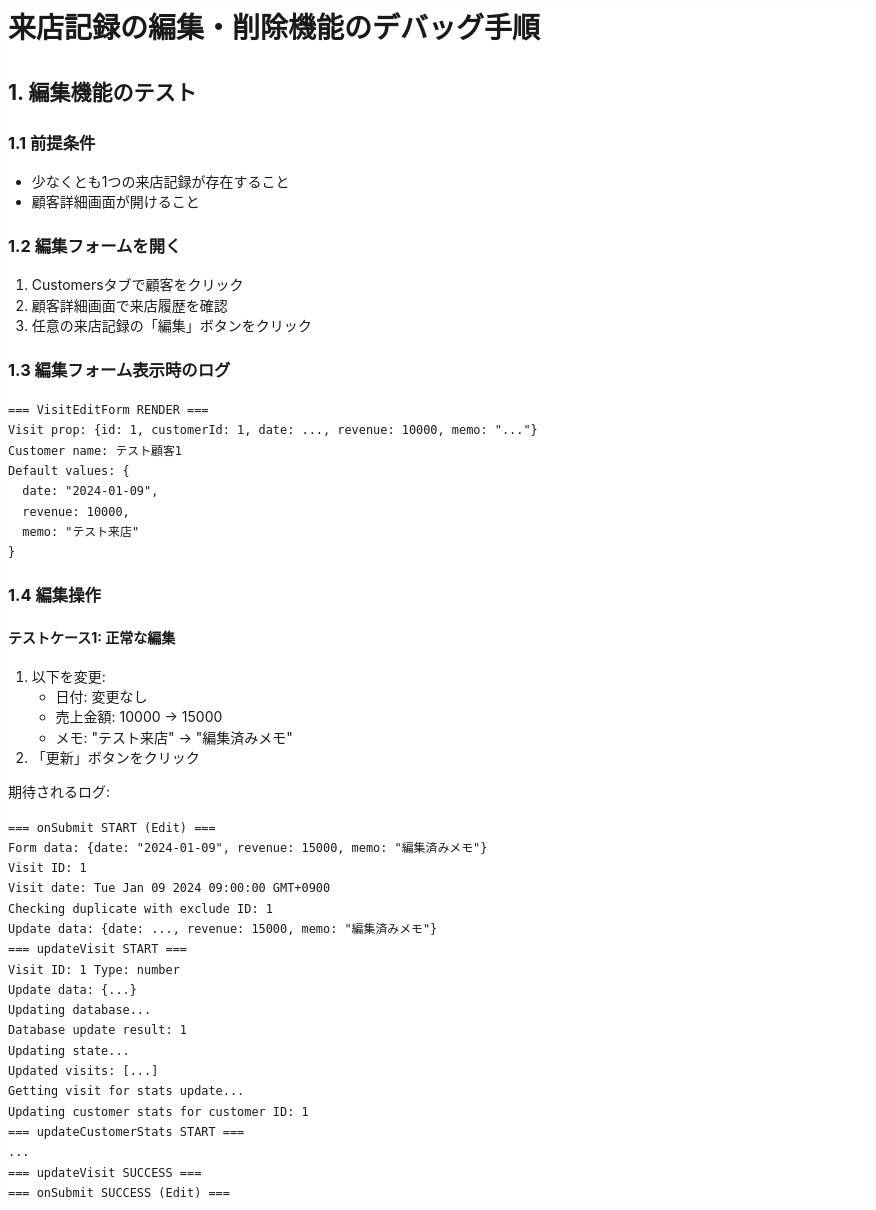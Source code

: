 # 来店記録の編集・削除機能のデバッグ手順

## 1. 編集機能のテスト

### 1.1 前提条件
- 少なくとも1つの来店記録が存在すること
- 顧客詳細画面が開けること

### 1.2 編集フォームを開く
1. Customersタブで顧客をクリック
2. 顧客詳細画面で来店履歴を確認
3. 任意の来店記録の「編集」ボタンをクリック

### 1.3 編集フォーム表示時のログ
```
=== VisitEditForm RENDER ===
Visit prop: {id: 1, customerId: 1, date: ..., revenue: 10000, memo: "..."}
Customer name: テスト顧客1
Default values: {
  date: "2024-01-09",
  revenue: 10000,
  memo: "テスト来店"
}
```

### 1.4 編集操作
#### テストケース1: 正常な編集
1. 以下を変更:
   - 日付: 変更なし
   - 売上金額: 10000 → 15000
   - メモ: "テスト来店" → "編集済みメモ"
2. 「更新」ボタンをクリック

期待されるログ:
```
=== onSubmit START (Edit) ===
Form data: {date: "2024-01-09", revenue: 15000, memo: "編集済みメモ"}
Visit ID: 1
Visit date: Tue Jan 09 2024 09:00:00 GMT+0900
Checking duplicate with exclude ID: 1
Update data: {date: ..., revenue: 15000, memo: "編集済みメモ"}
=== updateVisit START ===
Visit ID: 1 Type: number
Update data: {...}
Updating database...
Database update result: 1
Updating state...
Updated visits: [...]
Getting visit for stats update...
Updating customer stats for customer ID: 1
=== updateCustomerStats START ===
...
=== updateVisit SUCCESS ===
=== onSubmit SUCCESS (Edit) ===
```
